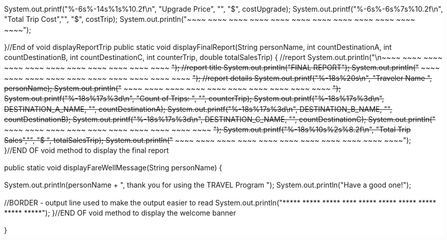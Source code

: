 System.out.printf("%-6s%-14s%1s%10.2f\n", "Upgrade Price", "", "$", costUpgrade);
System.out.printf("%-6s%-6s%7s%10.2f\n", "Total Trip Cost","", "$", costTrip);
System.out.println("~~~~ ~~~~ ~~~~ ~~~~ ~~~~ ~~~~ ~~~~ ~~~~ ~~~~ ~~~~ ~~~~ ~~~~");
	
	
}//End of void displayReportTrip
public static void displayFinalReport(String personName, int countDestinationA, int countDestinationB, int countDestinationC, int counterTrip, double totalSalesTrip)
{
//report
System.out.println("\n~~~~ ~~~~ ~~~~ ~~~~ ~~~~ ~~~~ ~~~~ ~~~~ ~~~~ ~~~~ ~~~~ ~~~~");
//report title
System.out.println("FINAL REPORT");
System.out.println("~~~~ ~~~~ ~~~~ ~~~~ ~~~~ ~~~~ ~~~~ ~~~~ ~~~~ ~~~~ ~~~~ ~~~~");
//report details
System.out.printf("%-18s%20s\n", "Traveler Name ", personName);
System.out.println("~~~~ ~~~~ ~~~~ ~~~~ ~~~~ ~~~~ ~~~~ ~~~~ ~~~~ ~~~~ ~~~~ ~~~~");
System.out.printf("%-18s%17s%3d\n", "Count of Trips: ", "", counterTrip);
System.out.printf("%-18s%17s%3d\n", DESTINATION_A_NAME, "", countDestinationA);
System.out.printf("%-18s%17s%3d\n", DESTINATION_B_NAME, "", countDestinationB);
System.out.printf("%-18s%17s%3d\n", DESTINATION_C_NAME, "", countDestinationC);
System.out.println("~~~~ ~~~~ ~~~~ ~~~~ ~~~~ ~~~~ ~~~~ ~~~~ ~~~~ ~~~~ ~~~~ ~~~~");
System.out.printf("%-18s%10s%2s%8.2f\n", "Total Trip Sales","", "$ ", totalSalesTrip);
System.out.println("~~~~ ~~~~ ~~~~ ~~~~ ~~~~ ~~~~ ~~~~ ~~~~ ~~~~ ~~~~ ~~~~ ~~~~");	
}//END OF void method to display the final report

public static void displayFareWellMessage(String personName)
{

System.out.println(personName + ", thank you for using the TRAVEL Program ");
System.out.println("Have a good one!");

//BORDER - output line used to make the output easier to read
System.out.println("***** ***** ***** **** ***** ***** ***** ***** ***** *****");
}//END OF void method to display the welcome banner



}
